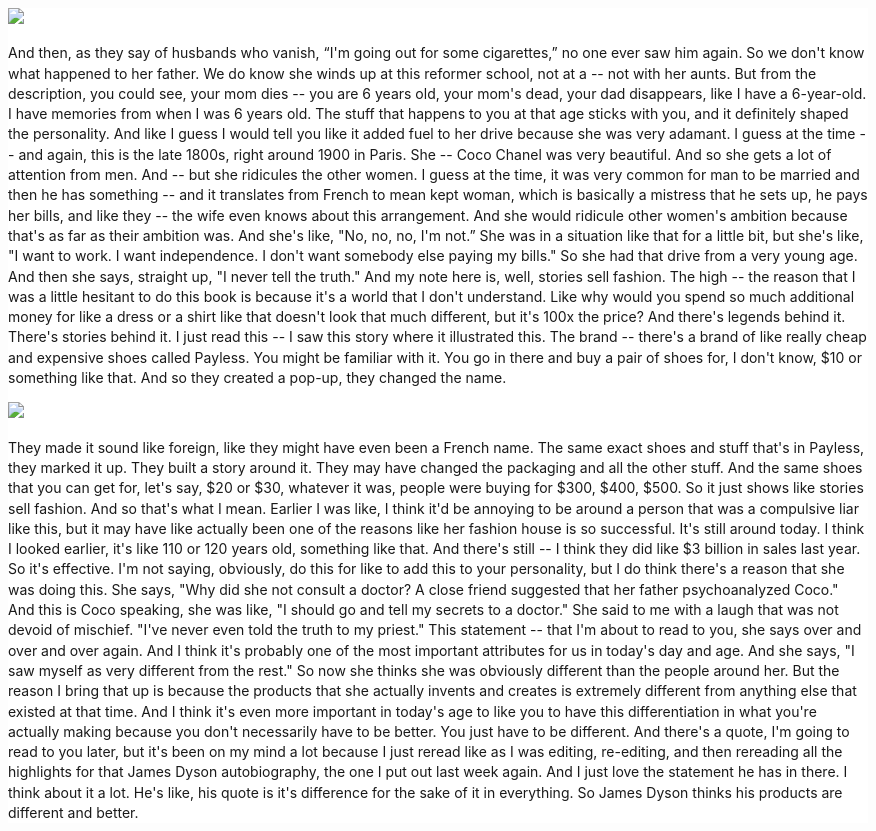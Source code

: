 ![](https://www.foundersnotes.com/static/images/new_icons/chevron-down-alt-thin.svg)

And then, as they say of husbands who vanish, “I'm going out for some cigarettes,” no one ever saw him again. So we don't know what happened to her father. We do know she winds up at this reformer school, not at a -- not with her aunts. But from the description, you could see, your mom dies -- you are 6 years old, your mom's dead, your dad disappears, like I have a 6-year-old. I have memories from when I was 6 years old. The stuff that happens to you at that age sticks with you, and it definitely shaped the personality. And like I guess I would tell you like it added fuel to her drive because she was very adamant. I guess at the time -- and again, this is the late 1800s, right around 1900 in Paris. She -- Coco Chanel was very beautiful. And so she gets a lot of attention from men. And -- but she ridicules the other women. I guess at the time, it was very common for man to be married and then he has something -- and it translates from French to mean kept woman, which is basically a mistress that he sets up, he pays her bills, and like they -- the wife even knows about this arrangement. And she would ridicule other women's ambition because that's as far as their ambition was. And she's like, "No, no, no, I'm not.” She was in a situation like that for a little bit, but she's like, "I want to work. I want independence. I don't want somebody else paying my bills." So she had that drive from a very young age. And then she says, straight up, "I never tell the truth." And my note here is, well, stories sell fashion. The high -- the reason that I was a little hesitant to do this book is because it's a world that I don't understand. Like why would you spend so much additional money for like a dress or a shirt like that doesn't look that much different, but it's 100x the price? And there's legends behind it. There's stories behind it. I just read this -- I saw this story where it illustrated this. The brand -- there's a brand of like really cheap and expensive shoes called Payless. You might be familiar with it. You go in there and buy a pair of shoes for, I don't know, $10 or something like that. And so they created a pop-up, they changed the name.

![](https://www.foundersnotes.com/static/images/new_icons/chevron-down-alt-thin.svg)

They made it sound like foreign, like they might have even been a French name. The same exact shoes and stuff that's in Payless, they marked it up. They built a story around it. They may have changed the packaging and all the other stuff. And the same shoes that you can get for, let's say, $20 or $30, whatever it was, people were buying for $300, $400, $500. So it just shows like stories sell fashion. And so that's what I mean. Earlier I was like, I think it'd be annoying to be around a person that was a compulsive liar like this, but it may have like actually been one of the reasons like her fashion house is so successful. It's still around today. I think I looked earlier, it's like 110 or 120 years old, something like that. And there's still -- I think they did like $3 billion in sales last year. So it's effective. I'm not saying, obviously, do this for like to add this to your personality, but I do think there's a reason that she was doing this. She says, "Why did she not consult a doctor? A close friend suggested that her father psychoanalyzed Coco." And this is Coco speaking, she was like, "I should go and tell my secrets to a doctor." She said to me with a laugh that was not devoid of mischief. "I've never even told the truth to my priest." This statement -- that I'm about to read to you, she says over and over and over again. And I think it's probably one of the most important attributes for us in today's day and age. And she says, "I saw myself as very different from the rest." So now she thinks she was obviously different than the people around her. But the reason I bring that up is because the products that she actually invents and creates is extremely different from anything else that existed at that time. And I think it's even more important in today's age to like you to have this differentiation in what you're actually making because you don't necessarily have to be better. You just have to be different. And there's a quote, I'm going to read to you later, but it's been on my mind a lot because I just reread like as I was editing, re-editing, and then rereading all the highlights for that James Dyson autobiography, the one I put out last week again. And I just love the statement he has in there. I think about it a lot. He's like, his quote is it's difference for the sake of it in everything. So James Dyson thinks his products are different and better.
